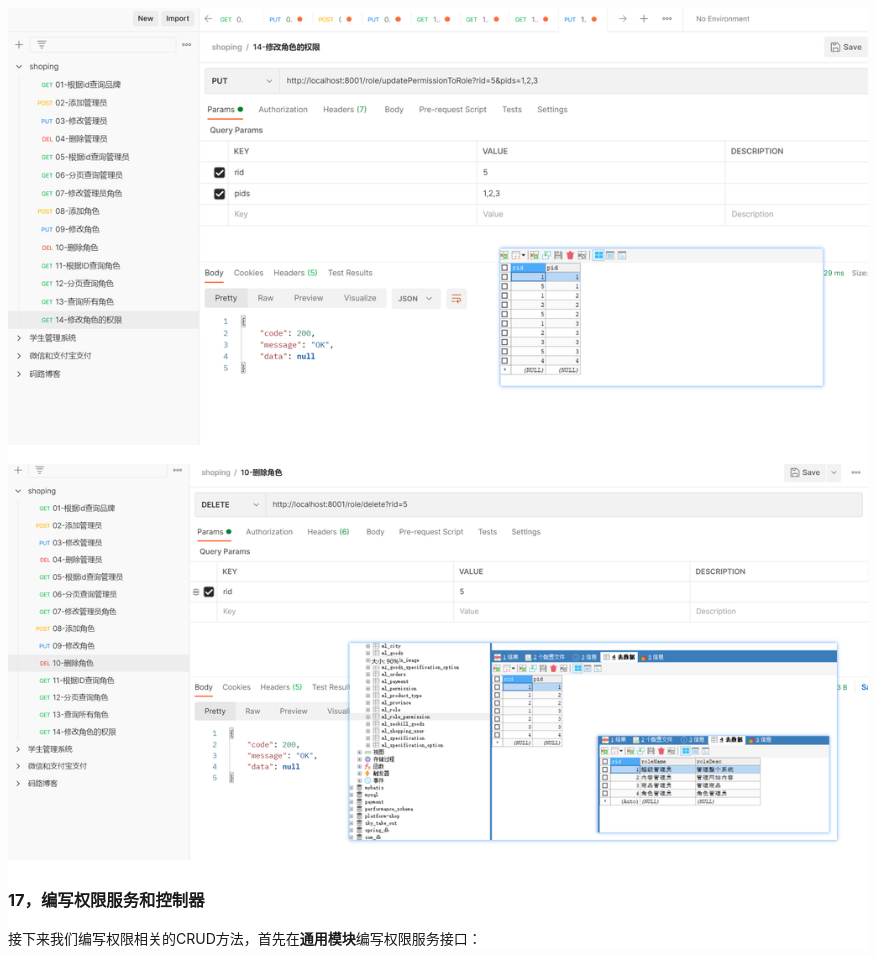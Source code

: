 ![1717657408068](./assets/1717657408068.png)

![1717657521436](./assets/1717657521436.png)





### 17，编写权限服务和控制器

接下来我们编写权限相关的CRUD方法，首先在**通用模块**编写权限服务接口：
